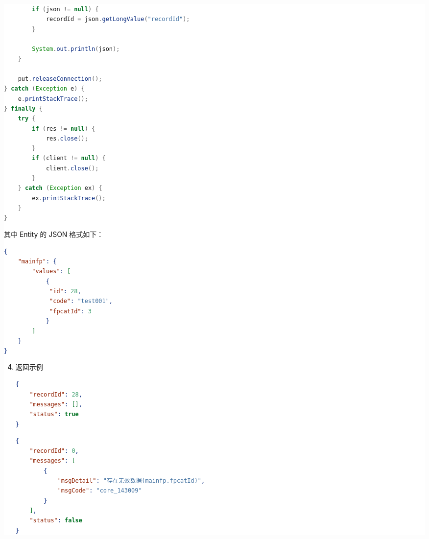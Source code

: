    ```java
           if (json != null) {
               recordId = json.getLongValue("recordId");
           }

           System.out.println(json);
       }

       put.releaseConnection();
   } catch (Exception e) {
       e.printStackTrace();
   } finally {
       try {
           if (res != null) {
               res.close();
           }
           if (client != null) {
               client.close();
           }
       } catch (Exception ex) {
           ex.printStackTrace();
       }
   }
   ```

   其中 Entity 的  JSON 格式如下：

   ```json
   {
       "mainfp": {
           "values": [
               {
               	"id": 28,
               	"code": "test001",
               	"fpcatId": 3
               }
           ]
       }
   }
   ```

4. 返回示例

   ```json
   {
       "recordId": 28,
       "messages": [],
       "status": true
   }
   ```

   ```json
   {
       "recordId": 0,
       "messages": [
           {
               "msgDetail": "存在无效数据(mainfp.fpcatId)",
               "msgCode": "core_143009"
           }
       ],
       "status": false
   }
   ```
